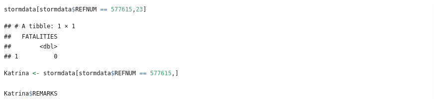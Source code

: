 
```r
stormdata[stormdata$REFNUM == 577615,23]
```

```
## # A tibble: 1 × 1
##   FATALITIES
##        <dbl>
## 1          0
```

```r
Katrina <- stormdata[stormdata$REFNUM == 577615,]

Katrina$REMARKS
```

```
```
